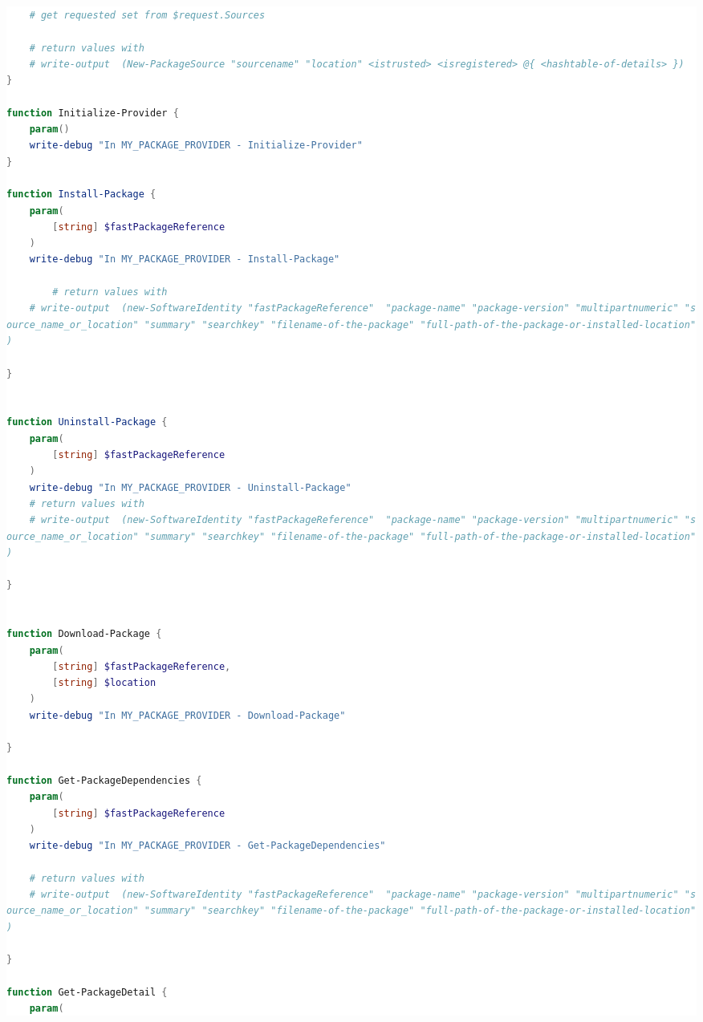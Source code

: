 ``` powershell
	# get requested set from $request.Sources

	# return values with
	# write-output  (New-PackageSource "sourcename" "location" <istrusted> <isregistered> @{ <hashtable-of-details> })
}

function Initialize-Provider { 
    param()
    write-debug "In MY_PACKAGE_PROVIDER - Initialize-Provider"
}

function Install-Package { 
    param(
        [string] $fastPackageReference
    )
	write-debug "In MY_PACKAGE_PROVIDER - Install-Package"

		# return values with
	# write-output  (new-SoftwareIdentity "fastPackageReference"  "package-name" "package-version" "multipartnumeric" "source_name_or_location" "summary" "searchkey" "filename-of-the-package" "full-path-of-the-package-or-installed-location" )

}


function Uninstall-Package { 
    param(
        [string] $fastPackageReference
    )
    write-debug "In MY_PACKAGE_PROVIDER - Uninstall-Package"
	# return values with
	# write-output  (new-SoftwareIdentity "fastPackageReference"  "package-name" "package-version" "multipartnumeric" "source_name_or_location" "summary" "searchkey" "filename-of-the-package" "full-path-of-the-package-or-installed-location" )

}


function Download-Package { 
    param(
        [string] $fastPackageReference,
        [string] $location
    )
    write-debug "In MY_PACKAGE_PROVIDER - Download-Package"

}

function Get-PackageDependencies { 
    param(
        [string] $fastPackageReference
    )
    write-debug "In MY_PACKAGE_PROVIDER - Get-PackageDependencies"

	# return values with
	# write-output  (new-SoftwareIdentity "fastPackageReference"  "package-name" "package-version" "multipartnumeric" "source_name_or_location" "summary" "searchkey" "filename-of-the-package" "full-path-of-the-package-or-installed-location" )

}

function Get-PackageDetail { 
    param(
```